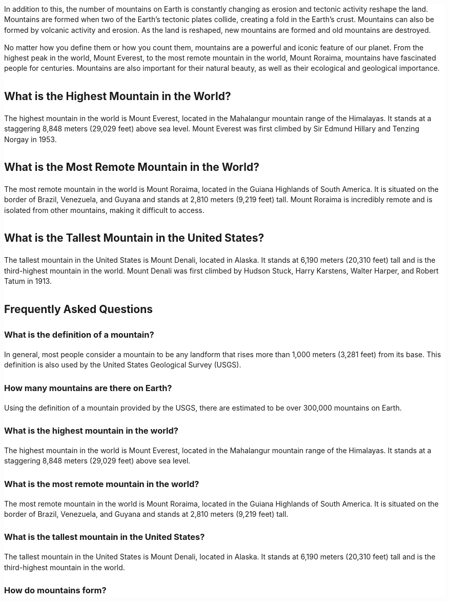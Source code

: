 <p>In addition to this, the number of mountains on Earth is constantly changing as erosion and tectonic activity reshape the land. Mountains are formed when two of the Earth’s tectonic plates collide, creating a fold in the Earth’s crust. Mountains can also be formed by volcanic activity and erosion. As the land is reshaped, new mountains are formed and old mountains are destroyed.</p>

<p>No matter how you define them or how you count them, mountains are a powerful and iconic feature of our planet. From the highest peak in the world, Mount Everest, to the most remote mountain in the world, Mount Roraima, mountains have fascinated people for centuries. Mountains are also important for their natural beauty, as well as their ecological and geological importance.</p>

<h2>What is the Highest Mountain in the World?</h2>

<p>The highest mountain in the world is Mount Everest, located in the Mahalangur mountain range of the Himalayas. It stands at a staggering 8,848 meters (29,029 feet) above sea level. Mount Everest was first climbed by Sir Edmund Hillary and Tenzing Norgay in 1953.</p>

<h2>What is the Most Remote Mountain in the World?</h2>

<p>The most remote mountain in the world is Mount Roraima, located in the Guiana Highlands of South America. It is situated on the border of Brazil, Venezuela, and Guyana and stands at 2,810 meters (9,219 feet) tall. Mount Roraima is incredibly remote and is isolated from other mountains, making it difficult to access.</p>

<h2>What is the Tallest Mountain in the United States?</h2>

<p>The tallest mountain in the United States is Mount Denali, located in Alaska. It stands at 6,190 meters (20,310 feet) tall and is the third-highest mountain in the world. Mount Denali was first climbed by Hudson Stuck, Harry Karstens, Walter Harper, and Robert Tatum in 1913.</p>

<h2>Frequently Asked Questions</h2>

<h3>What is the definition of a mountain?</h3>

<p>In general, most people consider a mountain to be any landform that rises more than 1,000 meters (3,281 feet) from its base. This definition is also used by the United States Geological Survey (USGS).</p>

<h3>How many mountains are there on Earth?</h3>

<p>Using the definition of a mountain provided by the USGS, there are estimated to be over 300,000 mountains on Earth.</p>

<h3>What is the highest mountain in the world?</h3>

<p>The highest mountain in the world is Mount Everest, located in the Mahalangur mountain range of the Himalayas. It stands at a staggering 8,848 meters (29,029 feet) above sea level.</p>

<h3>What is the most remote mountain in the world?</h3>

<p>The most remote mountain in the world is Mount Roraima, located in the Guiana Highlands of South America. It is situated on the border of Brazil, Venezuela, and Guyana and stands at 2,810 meters (9,219 feet) tall.</p>

<h3>What is the tallest mountain in the United States?</h3>

<p>The tallest mountain in the United States is Mount Denali, located in Alaska. It stands at 6,190 meters (20,310 feet) tall and is the third-highest mountain in the world.</p>

<h3>How do mountains form?</h3>
